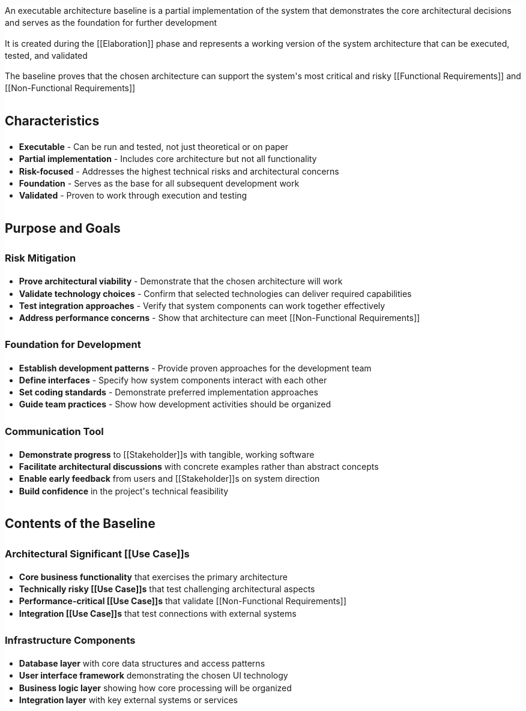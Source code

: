 An executable architecture baseline is a partial implementation of the system that demonstrates the core architectural decisions and serves as the foundation for further development

It is created during the [[Elaboration]] phase and represents a working version of the system architecture that can be executed, tested, and validated

The baseline proves that the chosen architecture can support the system's most critical and risky [[Functional Requirements]] and [[Non-Functional Requirements]]

## Characteristics

- **Executable** - Can be run and tested, not just theoretical or on paper
- **Partial implementation** - Includes core architecture but not all functionality
- **Risk-focused** - Addresses the highest technical risks and architectural concerns
- **Foundation** - Serves as the base for all subsequent development work
- **Validated** - Proven to work through execution and testing

## Purpose and Goals

### Risk Mitigation
- **Prove architectural viability** - Demonstrate that the chosen architecture will work
- **Validate technology choices** - Confirm that selected technologies can deliver required capabilities
- **Test integration approaches** - Verify that system components can work together effectively
- **Address performance concerns** - Show that architecture can meet [[Non-Functional Requirements]]

### Foundation for Development
- **Establish development patterns** - Provide proven approaches for the development team
- **Define interfaces** - Specify how system components interact with each other
- **Set coding standards** - Demonstrate preferred implementation approaches
- **Guide team practices** - Show how development activities should be organized

### Communication Tool
- **Demonstrate progress** to [[Stakeholder]]s with tangible, working software
- **Facilitate architectural discussions** with concrete examples rather than abstract concepts
- **Enable early feedback** from users and [[Stakeholder]]s on system direction
- **Build confidence** in the project's technical feasibility

## Contents of the Baseline

### Architectural Significant [[Use Case]]s
- **Core business functionality** that exercises the primary architecture
- **Technically risky [[Use Case]]s** that test challenging architectural aspects
- **Performance-critical [[Use Case]]s** that validate [[Non-Functional Requirements]]
- **Integration [[Use Case]]s** that test connections with external systems

### Infrastructure Components
- **Database layer** with core data structures and access patterns
- **User interface framework** demonstrating the chosen UI technology
- **Business logic layer** showing how core processing will be organized
- **Integration layer** with key external systems or services
